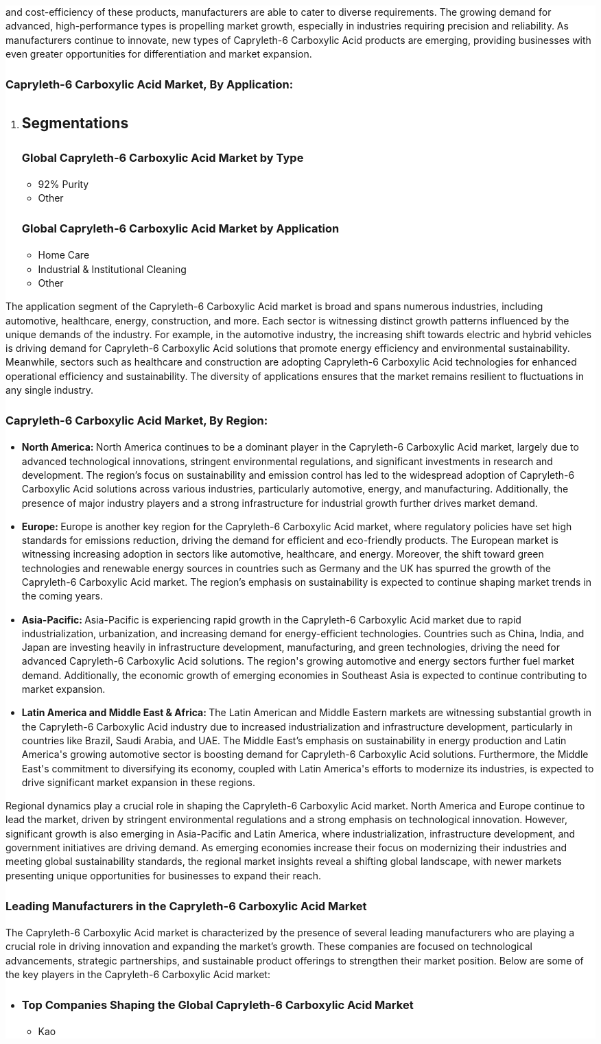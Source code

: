 and cost-efficiency of these products, manufacturers are able to cater to diverse requirements. The growing demand for advanced, high-performance types is propelling market growth, especially in industries requiring precision and reliability. As manufacturers continue to innovate, new types of Capryleth-6 Carboxylic Acid products are emerging, providing businesses with even greater opportunities for differentiation and market expansion.</p><h3>Capryleth-6 Carboxylic Acid Market,&nbsp;By Application:</h3><ol><li><h2>Segmentations</h2><h3>Global Capryleth-6 Carboxylic Acid Market by Type</h3><ul><li>92% Purity</li><li>Other</li></ul><h3>Global Capryleth-6 Carboxylic Acid Market by Application</h3><ul><li>Home Care</li><li>Industrial & Institutional Cleaning</li><li>Other</li></ul></li></ol><p>The application segment of the Capryleth-6 Carboxylic Acid market is broad and spans numerous industries, including automotive, healthcare, energy, construction, and more. Each sector is witnessing distinct growth patterns influenced by the unique demands of the industry. For example, in the automotive industry, the increasing shift towards electric and hybrid vehicles is driving demand for Capryleth-6 Carboxylic Acid solutions that promote energy efficiency and environmental sustainability. Meanwhile, sectors such as healthcare and construction are adopting Capryleth-6 Carboxylic Acid technologies for enhanced operational efficiency and sustainability. The diversity of applications ensures that the market remains resilient to fluctuations in any single industry.</p><h3>Capryleth-6 Carboxylic Acid Market, By Region:</h3><ul><li><p><strong>North America:&nbsp;</strong>North America continues to be a dominant player in the Capryleth-6 Carboxylic Acid market, largely due to advanced technological innovations, stringent environmental regulations, and significant investments in research and development. The region&rsquo;s focus on sustainability and emission control has led to the widespread adoption of Capryleth-6 Carboxylic Acid solutions across various industries, particularly automotive, energy, and manufacturing. Additionally, the presence of major industry players and a strong infrastructure for industrial growth further drives market demand.</p></li><li><p><strong><strong>Europe:&nbsp;</strong></strong>Europe is another key region for the Capryleth-6 Carboxylic Acid market, where regulatory policies have set high standards for emissions reduction, driving the demand for efficient and eco-friendly products. The European market is witnessing increasing adoption in sectors like automotive, healthcare, and energy. Moreover, the shift toward green technologies and renewable energy sources in countries such as Germany and the UK has spurred the growth of the Capryleth-6 Carboxylic Acid market. The region&rsquo;s emphasis on sustainability is expected to continue shaping market trends in the coming years.</p></li><li><p><strong><strong>Asia-Pacific:&nbsp;</strong></strong>Asia-Pacific is experiencing rapid growth in the Capryleth-6 Carboxylic Acid market due to rapid industrialization, urbanization, and increasing demand for energy-efficient technologies. Countries such as China, India, and Japan are investing heavily in infrastructure development, manufacturing, and green technologies, driving the need for advanced Capryleth-6 Carboxylic Acid solutions. The region's growing automotive and energy sectors further fuel market demand. Additionally, the economic growth of emerging economies in Southeast Asia is expected to continue contributing to market expansion.</p></li><li><p><strong><strong>Latin America and Middle East &amp; Africa:&nbsp;</strong></strong>The Latin American and Middle Eastern markets are witnessing substantial growth in the Capryleth-6 Carboxylic Acid industry due to increased industrialization and infrastructure development, particularly in countries like Brazil, Saudi Arabia, and UAE. The Middle East&rsquo;s emphasis on sustainability in energy production and Latin America's growing automotive sector is boosting demand for Capryleth-6 Carboxylic Acid solutions. Furthermore, the Middle East's commitment to diversifying its economy, coupled with Latin America's efforts to modernize its industries, is expected to drive significant market expansion in these regions.</p></li></ul><p>Regional dynamics play a crucial role in shaping the Capryleth-6 Carboxylic Acid market. North America and Europe continue to lead the market, driven by stringent environmental regulations and a strong emphasis on technological innovation. However, significant growth is also emerging in Asia-Pacific and Latin America, where industrialization, infrastructure development, and government initiatives are driving demand. As emerging economies increase their focus on modernizing their industries and meeting global sustainability standards, the regional market insights reveal a shifting global landscape, with newer markets presenting unique opportunities for businesses to expand their reach.</p><h3><strong>Leading Manufacturers in the Capryleth-6 Carboxylic Acid Market</strong></h3><p>The Capryleth-6 Carboxylic Acid market is characterized by the presence of several leading manufacturers who are playing a crucial role in driving innovation and expanding the market&rsquo;s growth. These companies are focused on technological advancements, strategic partnerships, and sustainable product offerings to strengthen their market position. Below are some of the key players in the Capryleth-6 Carboxylic Acid market:</p></div><div class="article-main__content" data-test-id="publishing-text-block"><ul><li><span class=""><h3>Top Companies Shaping the Global Capryleth-6 Carboxylic Acid Market </h3><ul><li>Kao